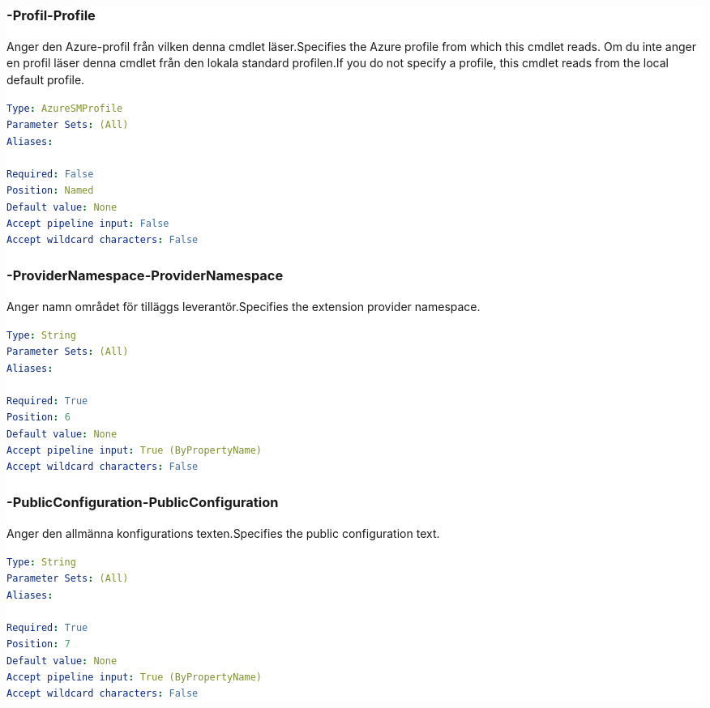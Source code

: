 ### <span data-ttu-id="4f93b-136">-Profil</span><span class="sxs-lookup"><span data-stu-id="4f93b-136">-Profile</span></span>
<span data-ttu-id="4f93b-137">Anger den Azure-profil från vilken denna cmdlet läser.</span><span class="sxs-lookup"><span data-stu-id="4f93b-137">Specifies the Azure profile from which this cmdlet reads.</span></span>
<span data-ttu-id="4f93b-138">Om du inte anger en profil läser denna cmdlet från den lokala standard profilen.</span><span class="sxs-lookup"><span data-stu-id="4f93b-138">If you do not specify a profile, this cmdlet reads from the local default profile.</span></span>

```yaml
Type: AzureSMProfile
Parameter Sets: (All)
Aliases: 

Required: False
Position: Named
Default value: None
Accept pipeline input: False
Accept wildcard characters: False
```

### <span data-ttu-id="4f93b-139">-ProviderNamespace</span><span class="sxs-lookup"><span data-stu-id="4f93b-139">-ProviderNamespace</span></span>
<span data-ttu-id="4f93b-140">Anger namn området för tilläggs leverantör.</span><span class="sxs-lookup"><span data-stu-id="4f93b-140">Specifies the extension provider namespace.</span></span>

```yaml
Type: String
Parameter Sets: (All)
Aliases: 

Required: True
Position: 6
Default value: None
Accept pipeline input: True (ByPropertyName)
Accept wildcard characters: False
```

### <span data-ttu-id="4f93b-141">-PublicConfiguration</span><span class="sxs-lookup"><span data-stu-id="4f93b-141">-PublicConfiguration</span></span>
<span data-ttu-id="4f93b-142">Anger den allmänna konfigurations texten.</span><span class="sxs-lookup"><span data-stu-id="4f93b-142">Specifies the public configuration text.</span></span>

```yaml
Type: String
Parameter Sets: (All)
Aliases: 

Required: True
Position: 7
Default value: None
Accept pipeline input: True (ByPropertyName)
Accept wildcard characters: False
```
